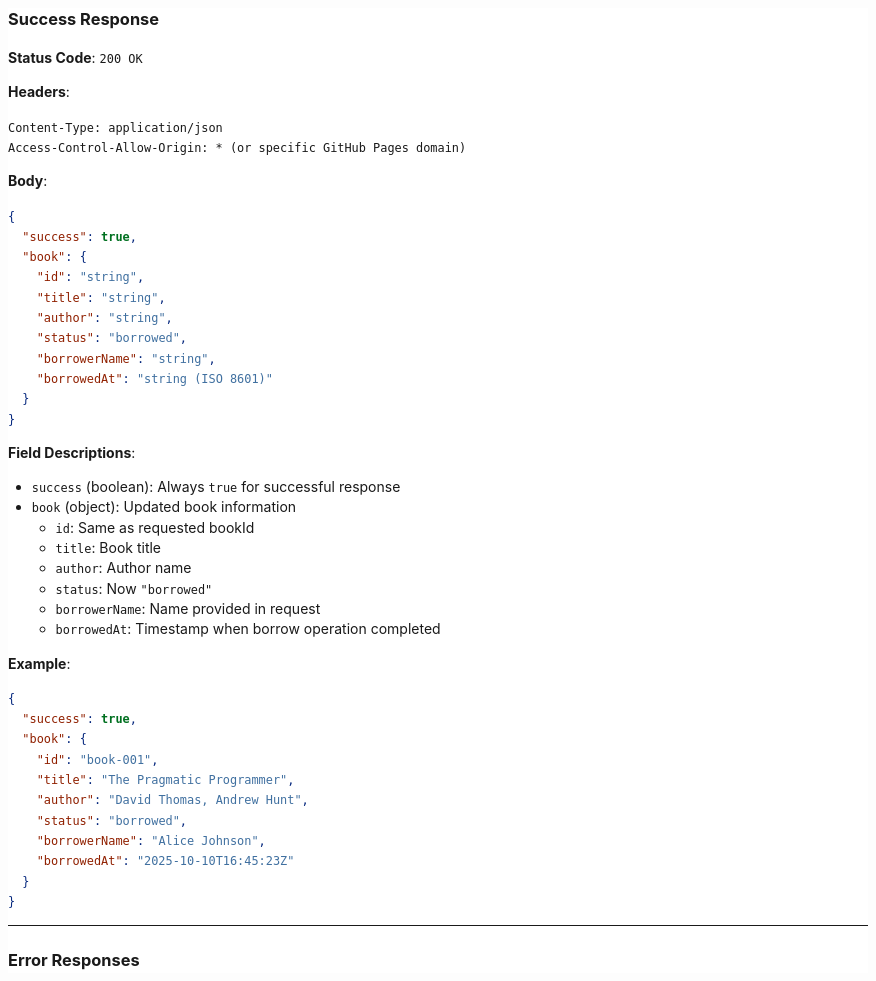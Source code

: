 ### Success Response

**Status Code**: `200 OK`

**Headers**:
```
Content-Type: application/json
Access-Control-Allow-Origin: * (or specific GitHub Pages domain)
```

**Body**:
```json
{
  "success": true,
  "book": {
    "id": "string",
    "title": "string",
    "author": "string",
    "status": "borrowed",
    "borrowerName": "string",
    "borrowedAt": "string (ISO 8601)"
  }
}
```

**Field Descriptions**:
- `success` (boolean): Always `true` for successful response
- `book` (object): Updated book information
  - `id`: Same as requested bookId
  - `title`: Book title
  - `author`: Author name
  - `status`: Now `"borrowed"`
  - `borrowerName`: Name provided in request
  - `borrowedAt`: Timestamp when borrow operation completed

**Example**:
```json
{
  "success": true,
  "book": {
    "id": "book-001",
    "title": "The Pragmatic Programmer",
    "author": "David Thomas, Andrew Hunt",
    "status": "borrowed",
    "borrowerName": "Alice Johnson",
    "borrowedAt": "2025-10-10T16:45:23Z"
  }
}
```

---

### Error Responses
